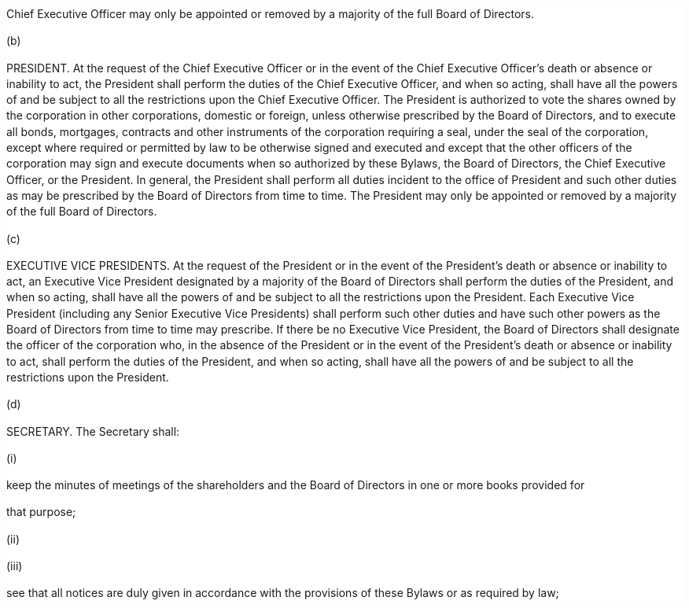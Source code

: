 Chief Executive Officer may only be appointed or removed by a majority of the full Board of Directors.

(b)

PRESIDENT.  At  the  request  of  the  Chief  Executive  Officer  or  in  the  event  of  the  Chief  Executive  Officer’s  death  or
absence or inability to act, the President shall perform the duties of the Chief Executive Officer, and when so acting, shall have all the powers of
and be subject to all the restrictions upon the Chief Executive Officer. The President is authorized to vote the shares owned by the corporation in
other corporations, domestic or foreign, unless otherwise prescribed by the Board of Directors, and to execute all bonds, mortgages, contracts
and  other  instruments  of  the  corporation  requiring  a  seal,  under  the  seal  of  the  corporation,  except  where  required  or  permitted  by  law  to  be
otherwise signed and executed and except that the other officers of the corporation may sign and execute documents when so authorized by
these Bylaws, the Board of Directors, the Chief Executive Officer, or the President. In general, the President shall perform all duties incident to
the  office  of  President  and  such  other  duties  as  may  be  prescribed  by  the  Board  of  Directors  from  time  to  time.  The  President  may  only  be
appointed or removed by a majority of the full Board of Directors.

(c)

EXECUTIVE VICE PRESIDENTS. At the request of the President or in the event of the President’s death or absence or
inability  to  act,  an  Executive  Vice  President  designated  by  a  majority  of  the  Board  of  Directors  shall  perform  the  duties  of  the  President,  and
when so acting, shall have all the powers of and be subject to all the restrictions upon the President. Each Executive Vice President (including
any Senior Executive Vice Presidents) shall perform such other duties and have such other powers as the Board of Directors from time to time
may prescribe. If there be no Executive Vice President, the Board of Directors shall designate the officer of the corporation who, in the absence
of the President or in the event of the President’s death or absence or inability to act, shall perform the duties of the President, and when so
acting, shall have all the powers of and be subject to all the restrictions upon the President.

(d)

SECRETARY. The Secretary shall:

(i)

keep the minutes of meetings of the shareholders and the Board of Directors in one or more books provided for

that purpose;

(ii)

(iii)

see that all notices are duly given in accordance with the provisions of these Bylaws or as required by law;

